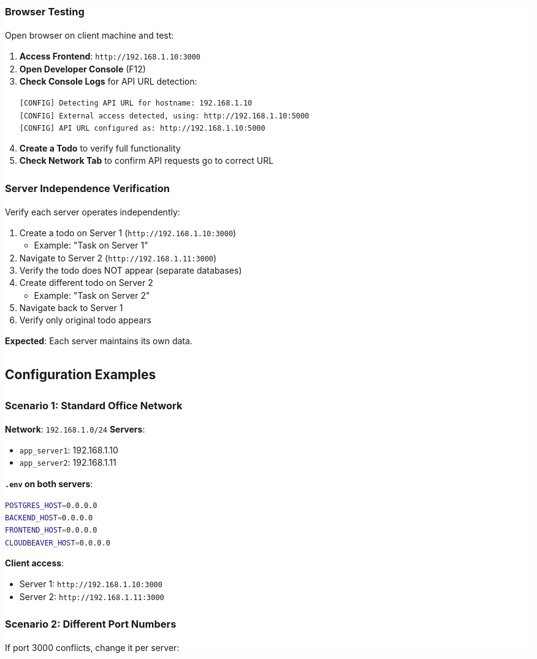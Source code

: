 ### Browser Testing

Open browser on client machine and test:

1. **Access Frontend**: `http://192.168.1.10:3000`
2. **Open Developer Console** (F12)
3. **Check Console Logs** for API URL detection:
   ```
   [CONFIG] Detecting API URL for hostname: 192.168.1.10
   [CONFIG] External access detected, using: http://192.168.1.10:5000
   [CONFIG] API URL configured as: http://192.168.1.10:5000
   ```
4. **Create a Todo** to verify full functionality
5. **Check Network Tab** to confirm API requests go to correct URL

### Server Independence Verification

Verify each server operates independently:

1. Create a todo on Server 1 (`http://192.168.1.10:3000`)
   - Example: "Task on Server 1"
2. Navigate to Server 2 (`http://192.168.1.11:3000`)
3. Verify the todo does NOT appear (separate databases)
4. Create different todo on Server 2
   - Example: "Task on Server 2"
5. Navigate back to Server 1
6. Verify only original todo appears

**Expected**: Each server maintains its own data.

## Configuration Examples

### Scenario 1: Standard Office Network

**Network**: `192.168.1.0/24`
**Servers**:
- `app_server1`: 192.168.1.10
- `app_server2`: 192.168.1.11

**`.env` on both servers**:
```bash
POSTGRES_HOST=0.0.0.0
BACKEND_HOST=0.0.0.0
FRONTEND_HOST=0.0.0.0
CLOUDBEAVER_HOST=0.0.0.0
```

**Client access**:
- Server 1: `http://192.168.1.10:3000`
- Server 2: `http://192.168.1.11:3000`

### Scenario 2: Different Port Numbers

If port 3000 conflicts, change it per server:
